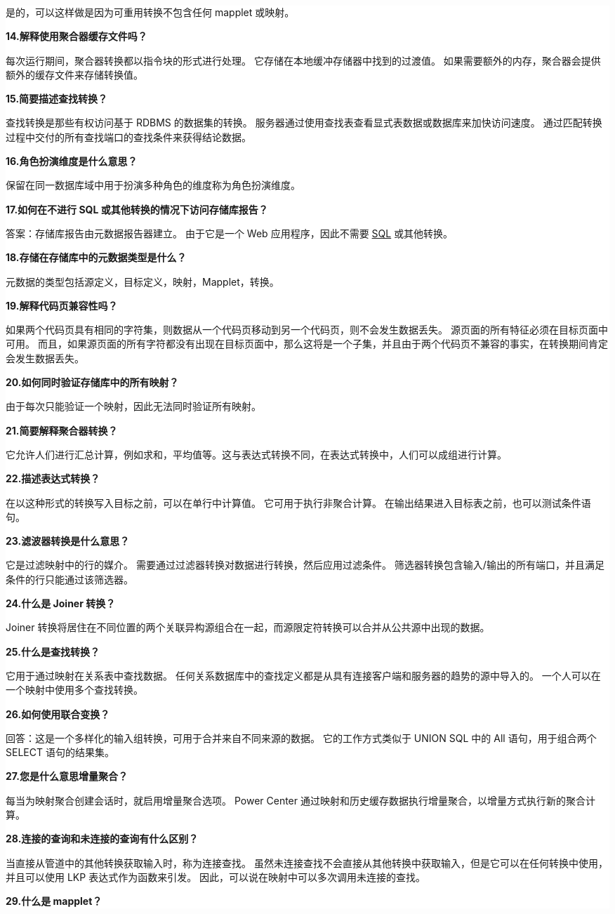 是的，可以这样做是因为可重用转换不包含任何 mapplet 或映射。

**14.解释使用聚合器缓存文件吗？**

每次运行期间，聚合器转换都以指令块的形式进行处理。 它存储在本地缓冲存储器中找到的过渡值。 如果需要额外的内存，聚合器会提供额外的缓存文件来存储转换值。

**15.简要描述查找转换？**

查找转换是那些有权访问基于 RDBMS 的数据集的转换。 服务器通过使用查找表查看显式表数据或数据库来加快访问速度。 通过匹配转换过程中交付的所有查找端口的查找条件来获得结论数据。

**16.角色扮演维度是什么意思？**

保留在同一数据库域中用于扮演多种角色的维度称为角色扮演维度。

**17.如何在不进行 SQL 或其他转换的情况下访问存储库报告？**

答案：存储库报告由元数据报告器建立。 由于它是一个 Web 应用程序，因此不需要 [SQL](/sql.html) 或其他转换。

**18.存储在存储库中的元数据类型是什么？**

元数据的类型包括源定义，目标定义，映射，Mapplet，转换。

**19.解释代码页兼容性吗？**

如果两个代码页具有相同的字符集，则数据从一个代码页移动到另一个代码页，则不会发生数据丢失。 源页面的所有特征必须在目标页面中可用。 而且，如果源页面的所有字符都没有出现在目标页面中，那么这将是一个子集，并且由于两个代码页不兼容的事实，在转换期间肯定会发生数据丢失。

**20.如何同时验证存储库中的所有映射？**

由于每次只能验证一个映射，因此无法同时验证所有映射。

**21.简要解释聚合器转换？**

它允许人们进行汇总计算，例如求和，平均值等。这与表达式转换不同，在表达式转换中，人们可以成组进行计算。

**22.描述表达式转换？**

在以这种形式的转换写入目标之前，可以在单行中计算值。 它可用于执行非聚合计算。 在输出结果进入目标表之前，也可以测试条件语句。

**23.滤波器转换是什么意思？**

它是过滤映射中的行的媒介。 需要通过过滤器转换对数据进行转换，然后应用过滤条件。 筛选器转换包含输入/输出的所有端口，并且满足条件的行只能通过该筛选器。

**24.什么是 Joiner 转换？**

Joiner 转换将居住在不同位置的两个关联异构源组合在一起，而源限定符转换可以合并从公共源中出现的数据。

**25.什么是查找转换？**

它用于通过映射在关系表中查找数据。 任何关系数据库中的查找定义都是从具有连接客户端和服务器的趋势的源中导入的。 一个人可以在一个映射中使用多个查找转换。

**26.如何使用联合变换？**

回答：这是一个多样化的输入组转换，可用于合并来自不同来源的数据。 它的工作方式类似于 UNION SQL 中的 All 语句，用于组合两个 SELECT 语句的结果集。

**27.您是什么意思增量聚合？**

每当为映射聚合创建会话时，就启用增量聚合选项。 Power Center 通过映射和历史缓存数据执行增量聚合，以增量方式执行新的聚合计算。

**28.连接的查询和未连接的查询有什么区别？**

当直接从管道中的其他转换获取输入时，称为连接查找。 虽然未连接查找不会直接从其他转换中获取输入，但是它可以在任何转换中使用，并且可以使用 LKP 表达式作为函数来引发。 因此，可以说在映射中可以多次调用未连接的查找。

**29.什么是 mapplet？**
